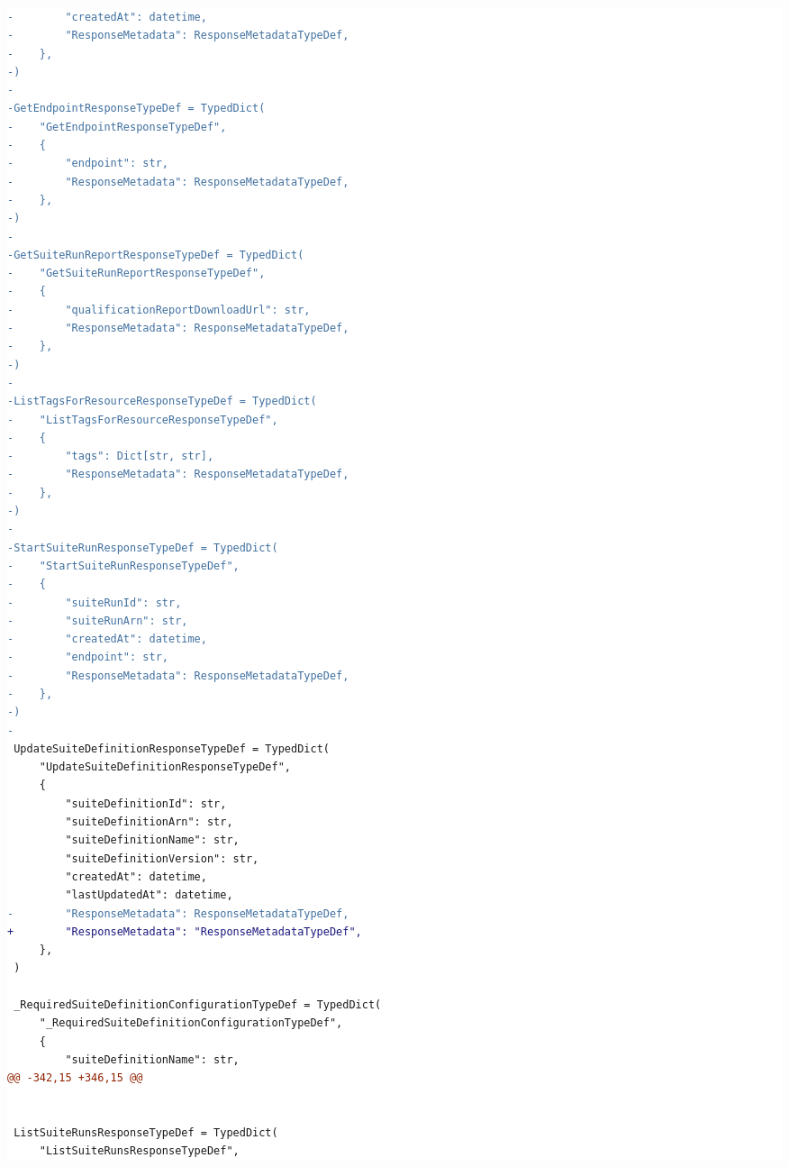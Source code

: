 ```diff
-        "createdAt": datetime,
-        "ResponseMetadata": ResponseMetadataTypeDef,
-    },
-)
-
-GetEndpointResponseTypeDef = TypedDict(
-    "GetEndpointResponseTypeDef",
-    {
-        "endpoint": str,
-        "ResponseMetadata": ResponseMetadataTypeDef,
-    },
-)
-
-GetSuiteRunReportResponseTypeDef = TypedDict(
-    "GetSuiteRunReportResponseTypeDef",
-    {
-        "qualificationReportDownloadUrl": str,
-        "ResponseMetadata": ResponseMetadataTypeDef,
-    },
-)
-
-ListTagsForResourceResponseTypeDef = TypedDict(
-    "ListTagsForResourceResponseTypeDef",
-    {
-        "tags": Dict[str, str],
-        "ResponseMetadata": ResponseMetadataTypeDef,
-    },
-)
-
-StartSuiteRunResponseTypeDef = TypedDict(
-    "StartSuiteRunResponseTypeDef",
-    {
-        "suiteRunId": str,
-        "suiteRunArn": str,
-        "createdAt": datetime,
-        "endpoint": str,
-        "ResponseMetadata": ResponseMetadataTypeDef,
-    },
-)
-
 UpdateSuiteDefinitionResponseTypeDef = TypedDict(
     "UpdateSuiteDefinitionResponseTypeDef",
     {
         "suiteDefinitionId": str,
         "suiteDefinitionArn": str,
         "suiteDefinitionName": str,
         "suiteDefinitionVersion": str,
         "createdAt": datetime,
         "lastUpdatedAt": datetime,
-        "ResponseMetadata": ResponseMetadataTypeDef,
+        "ResponseMetadata": "ResponseMetadataTypeDef",
     },
 )
 
 _RequiredSuiteDefinitionConfigurationTypeDef = TypedDict(
     "_RequiredSuiteDefinitionConfigurationTypeDef",
     {
         "suiteDefinitionName": str,
@@ -342,15 +346,15 @@
 
 
 ListSuiteRunsResponseTypeDef = TypedDict(
     "ListSuiteRunsResponseTypeDef",
```